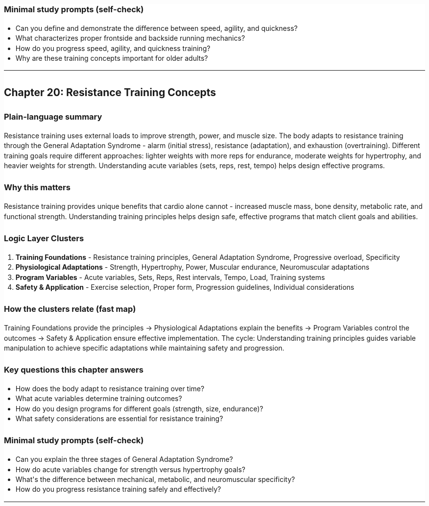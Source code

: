 ### Minimal study prompts (self-check)
- Can you define and demonstrate the difference between speed, agility, and quickness?
- What characterizes proper frontside and backside running mechanics?
- How do you progress speed, agility, and quickness training?
- Why are these training concepts important for older adults?

---

## Chapter 20: Resistance Training Concepts

### Plain-language summary
Resistance training uses external loads to improve strength, power, and muscle size. The body adapts to resistance training through the General Adaptation Syndrome - alarm (initial stress), resistance (adaptation), and exhaustion (overtraining). Different training goals require different approaches: lighter weights with more reps for endurance, moderate weights for hypertrophy, and heavier weights for strength. Understanding acute variables (sets, reps, rest, tempo) helps design effective programs.

### Why this matters
Resistance training provides unique benefits that cardio alone cannot - increased muscle mass, bone density, metabolic rate, and functional strength. Understanding training principles helps design safe, effective programs that match client goals and abilities.

### Logic Layer Clusters
1. **Training Foundations** - Resistance training principles, General Adaptation Syndrome, Progressive overload, Specificity
2. **Physiological Adaptations** - Strength, Hypertrophy, Power, Muscular endurance, Neuromuscular adaptations
3. **Program Variables** - Acute variables, Sets, Reps, Rest intervals, Tempo, Load, Training systems
4. **Safety & Application** - Exercise selection, Proper form, Progression guidelines, Individual considerations

### How the clusters relate (fast map)
Training Foundations provide the principles → Physiological Adaptations explain the benefits → Program Variables control the outcomes → Safety & Application ensure effective implementation. The cycle: Understanding training principles guides variable manipulation to achieve specific adaptations while maintaining safety and progression.

### Key questions this chapter answers
- How does the body adapt to resistance training over time?
- What acute variables determine training outcomes?
- How do you design programs for different goals (strength, size, endurance)?
- What safety considerations are essential for resistance training?

### Minimal study prompts (self-check)
- Can you explain the three stages of General Adaptation Syndrome?
- How do acute variables change for strength versus hypertrophy goals?
- What's the difference between mechanical, metabolic, and neuromuscular specificity?
- How do you progress resistance training safely and effectively?

---